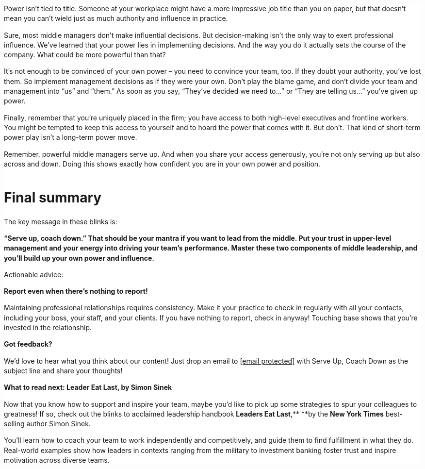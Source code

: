 Power isn’t tied to title. Someone at your workplace might have a more impressive job title than you on paper, but that doesn’t mean you can’t wield just as much authority and influence in practice.

Sure, most middle managers don’t make influential decisions. But decision-making isn’t the only way to exert professional influence. We’ve learned that your power lies in implementing decisions. And the way you do it actually sets the course of the company. What could be more powerful than that?

It’s not enough to be convinced of your own power – you need to convince your team, too. If they doubt your authority, you’ve lost them. So implement management decisions as if they were your own. Don’t play the blame game, and don’t divide your team and management into “us” and “them.” As soon as you say, “They’ve decided we need to...” or “They are telling us...” you’ve given up power. 

Finally, remember that you’re uniquely placed in the firm; you have access to both high-level executives and frontline workers. You might be tempted to keep this access to yourself and to hoard the power that comes with it. But don’t. That kind of short-term power play isn’t a long-term power move. 

Remember, powerful middle managers serve up. And when you share your access generously, you’re not only serving up but also across and down. Doing this shows exactly how confident you are in your own power and position. 

# Final summary

The key message in these blinks is:

**“Serve up, coach down.” That should be your mantra if you want to lead from the middle. Put your trust in upper-level management and your energy into driving your team’s performance. Master these two components of middle leadership, and you’ll build up your own power and influence.**

Actionable advice:

**Report even when there’s nothing to report!**

Maintaining professional relationships requires consistency. Make it your practice to check in regularly with all your contacts, including your boss, your staff, and your clients. If you have nothing to report, check in anyway! Touching base shows that you’re invested in the relationship. 

**Got feedback?**

We’d love to hear what you think about our content! Just drop an email to [[email protected]](/cdn-cgi/l/email-protection) with Serve Up, Coach Down as the subject line and share your thoughts!

**What to read next: ******Leader Eat Last******, by Simon Sinek**

Now that you know how to support and inspire your team, maybe you’d like to pick up some strategies to spur your colleagues to greatness! If so, check out the blinks to acclaimed leadership handbook **Leaders Eat Last**,** **by the **New York Times** best-selling author Simon Sinek.

You’ll learn how to coach your team to work independently and competitively, and guide them to find fulfillment in what they do. Real-world examples show how leaders in contexts ranging from the military to investment banking foster trust and inspire motivation across diverse teams. 
